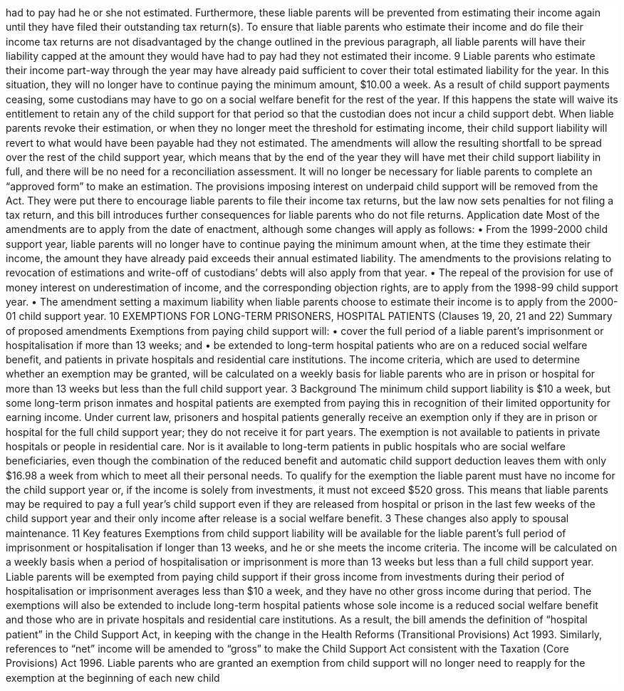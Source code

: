 had to pay had he or she not estimated. Furthermore, these liable parents will be prevented from estimating their income again until they have filed their outstanding tax return(s). To ensure that liable parents who estimate their income and do file their income tax returns are not disadvantaged by the change outlined in the previous paragraph, all liable parents will have their liability capped at the amount they would have had to pay had they not estimated their income. 9 Liable parents who estimate their income part-way through the year may have already paid sufficient to cover their total estimated liability for the year. In this situation, they will no longer have to continue paying the minimum amount, $10.00 a week. As a result of child support payments ceasing, some custodians may have to go on a social welfare benefit for the rest of the year. If this happens the state will waive its entitlement to retain any of the child support for that period so that the custodian does not incur a child support debt. When liable parents revoke their estimation, or when they no longer meet the threshold for estimating income, their child support liability will revert to what would have been payable had they not estimated. The amendments will allow the resulting shortfall to be spread over the rest of the child support year, which means that by the end of the year they will have met their child support liability in full, and there will be no need for a reconciliation assessment. It will no longer be necessary for liable parents to complete an “approved form” to make an estimation. The provisions imposing interest on underpaid child support will be removed from the Act. They were put there to encourage liable parents to file their income tax returns, but the law now sets penalties for not filing a tax return, and this bill introduces further consequences for liable parents who do not file returns. Application date Most of the amendments are to apply from the date of enactment, although some changes will apply as follows: • From the 1999-2000 child support year, liable parents will no longer have to continue paying the minimum amount when, at the time they estimate their income, the amount they have already paid exceeds their annual estimated liability. The amendments to the provisions relating to revocation of estimations and write-off of custodians’ debts will also apply from that year. • The repeal of the provision for use of money interest on underestimation of income, and the corresponding objection rights, are to apply from the 1998-99 child support year. • The amendment setting a maximum liability when liable parents choose to estimate their income is to apply from the 2000-01 child support year. 10 EXEMPTIONS FOR LONG-TERM PRISONERS, HOSPITAL PATIENTS (Clauses 19, 20, 21 and 22) Summary of proposed amendments Exemptions from paying child support will: • cover the full period of a liable parent’s imprisonment or hospitalisation if more than 13 weeks; and • be extended to long-term hospital patients who are on a reduced social welfare benefit, and patients in private hospitals and residential care institutions. The income criteria, which are used to determine whether an exemption may be granted, will be calculated on a weekly basis for liable parents who are in prison or hospital for more than 13 weeks but less than the full child support year. 3 Background The minimum child support liability is $10 a week, but some long-term prison inmates and hospital patients are exempted from paying this in recognition of their limited opportunity for earning income. Under current law, prisoners and hospital patients generally receive an exemption only if they are in prison or hospital for the full child support year; they do not receive it for part years. The exemption is not available to patients in private hospitals or people in residential care. Nor is it available to long-term patients in public hospitals who are social welfare beneficiaries, even though the combination of the reduced benefit and automatic child support deduction leaves them with only $16.98 a week from which to meet all their personal needs. To qualify for the exemption the liable parent must have no income for the child support year or, if the income is solely from investments, it must not exceed $520 gross. This means that liable parents may be required to pay a full year’s child support even if they are released from hospital or prison in the last few weeks of the child support year and their only income after release is a social welfare benefit. 3 These changes also apply to spousal maintenance. 11 Key features Exemptions from child support liability will be available for the liable parent’s full period of imprisonment or hospitalisation if longer than 13 weeks, and he or she meets the income criteria. The income will be calculated on a weekly basis when a period of hospitalisation or imprisonment is more than 13 weeks but less than a full child support year. Liable parents will be exempted from paying child support if their gross income from investments during their period of hospitalisation or imprisonment averages less than $10 a week, and they have no other gross income during that period. The exemptions will also be extended to include long-term hospital patients whose sole income is a reduced social welfare benefit and those who are in private hospitals and residential care institutions. As a result, the bill amends the definition of “hospital patient” in the Child Support Act, in keeping with the change in the Health Reforms (Transitional Provisions) Act 1993. Similarly, references to “net” income will be amended to “gross” to make the Child Support Act consistent with the Taxation (Core Provisions) Act 1996. Liable parents who are granted an exemption from child support will no longer need to reapply for the exemption at the beginning of each new child